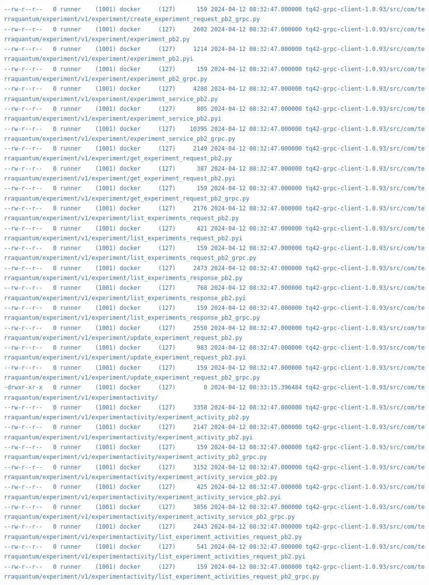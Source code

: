 ```diff
--rw-r--r--   0 runner    (1001) docker     (127)      159 2024-04-12 08:32:47.000000 tq42-grpc-client-1.0.93/src/com/terraquantum/experiment/v1/experiment/create_experiment_request_pb2_grpc.py
--rw-r--r--   0 runner    (1001) docker     (127)     2602 2024-04-12 08:32:47.000000 tq42-grpc-client-1.0.93/src/com/terraquantum/experiment/v1/experiment/experiment_pb2.py
--rw-r--r--   0 runner    (1001) docker     (127)     1214 2024-04-12 08:32:47.000000 tq42-grpc-client-1.0.93/src/com/terraquantum/experiment/v1/experiment/experiment_pb2.pyi
--rw-r--r--   0 runner    (1001) docker     (127)      159 2024-04-12 08:32:47.000000 tq42-grpc-client-1.0.93/src/com/terraquantum/experiment/v1/experiment/experiment_pb2_grpc.py
--rw-r--r--   0 runner    (1001) docker     (127)     4288 2024-04-12 08:32:47.000000 tq42-grpc-client-1.0.93/src/com/terraquantum/experiment/v1/experiment/experiment_service_pb2.py
--rw-r--r--   0 runner    (1001) docker     (127)      805 2024-04-12 08:32:47.000000 tq42-grpc-client-1.0.93/src/com/terraquantum/experiment/v1/experiment/experiment_service_pb2.pyi
--rw-r--r--   0 runner    (1001) docker     (127)    10395 2024-04-12 08:32:47.000000 tq42-grpc-client-1.0.93/src/com/terraquantum/experiment/v1/experiment/experiment_service_pb2_grpc.py
--rw-r--r--   0 runner    (1001) docker     (127)     2149 2024-04-12 08:32:47.000000 tq42-grpc-client-1.0.93/src/com/terraquantum/experiment/v1/experiment/get_experiment_request_pb2.py
--rw-r--r--   0 runner    (1001) docker     (127)      387 2024-04-12 08:32:47.000000 tq42-grpc-client-1.0.93/src/com/terraquantum/experiment/v1/experiment/get_experiment_request_pb2.pyi
--rw-r--r--   0 runner    (1001) docker     (127)      159 2024-04-12 08:32:47.000000 tq42-grpc-client-1.0.93/src/com/terraquantum/experiment/v1/experiment/get_experiment_request_pb2_grpc.py
--rw-r--r--   0 runner    (1001) docker     (127)     2176 2024-04-12 08:32:47.000000 tq42-grpc-client-1.0.93/src/com/terraquantum/experiment/v1/experiment/list_experiments_request_pb2.py
--rw-r--r--   0 runner    (1001) docker     (127)      421 2024-04-12 08:32:47.000000 tq42-grpc-client-1.0.93/src/com/terraquantum/experiment/v1/experiment/list_experiments_request_pb2.pyi
--rw-r--r--   0 runner    (1001) docker     (127)      159 2024-04-12 08:32:47.000000 tq42-grpc-client-1.0.93/src/com/terraquantum/experiment/v1/experiment/list_experiments_request_pb2_grpc.py
--rw-r--r--   0 runner    (1001) docker     (127)     2473 2024-04-12 08:32:47.000000 tq42-grpc-client-1.0.93/src/com/terraquantum/experiment/v1/experiment/list_experiments_response_pb2.py
--rw-r--r--   0 runner    (1001) docker     (127)      768 2024-04-12 08:32:47.000000 tq42-grpc-client-1.0.93/src/com/terraquantum/experiment/v1/experiment/list_experiments_response_pb2.pyi
--rw-r--r--   0 runner    (1001) docker     (127)      159 2024-04-12 08:32:47.000000 tq42-grpc-client-1.0.93/src/com/terraquantum/experiment/v1/experiment/list_experiments_response_pb2_grpc.py
--rw-r--r--   0 runner    (1001) docker     (127)     2550 2024-04-12 08:32:47.000000 tq42-grpc-client-1.0.93/src/com/terraquantum/experiment/v1/experiment/update_experiment_request_pb2.py
--rw-r--r--   0 runner    (1001) docker     (127)      983 2024-04-12 08:32:47.000000 tq42-grpc-client-1.0.93/src/com/terraquantum/experiment/v1/experiment/update_experiment_request_pb2.pyi
--rw-r--r--   0 runner    (1001) docker     (127)      159 2024-04-12 08:32:47.000000 tq42-grpc-client-1.0.93/src/com/terraquantum/experiment/v1/experiment/update_experiment_request_pb2_grpc.py
-drwxr-xr-x   0 runner    (1001) docker     (127)        0 2024-04-12 08:33:15.396484 tq42-grpc-client-1.0.93/src/com/terraquantum/experiment/v1/experimentactivity/
--rw-r--r--   0 runner    (1001) docker     (127)     3358 2024-04-12 08:32:47.000000 tq42-grpc-client-1.0.93/src/com/terraquantum/experiment/v1/experimentactivity/experiment_activity_pb2.py
--rw-r--r--   0 runner    (1001) docker     (127)     2147 2024-04-12 08:32:47.000000 tq42-grpc-client-1.0.93/src/com/terraquantum/experiment/v1/experimentactivity/experiment_activity_pb2.pyi
--rw-r--r--   0 runner    (1001) docker     (127)      159 2024-04-12 08:32:47.000000 tq42-grpc-client-1.0.93/src/com/terraquantum/experiment/v1/experimentactivity/experiment_activity_pb2_grpc.py
--rw-r--r--   0 runner    (1001) docker     (127)     3152 2024-04-12 08:32:47.000000 tq42-grpc-client-1.0.93/src/com/terraquantum/experiment/v1/experimentactivity/experiment_activity_service_pb2.py
--rw-r--r--   0 runner    (1001) docker     (127)      425 2024-04-12 08:32:47.000000 tq42-grpc-client-1.0.93/src/com/terraquantum/experiment/v1/experimentactivity/experiment_activity_service_pb2.pyi
--rw-r--r--   0 runner    (1001) docker     (127)     3856 2024-04-12 08:32:47.000000 tq42-grpc-client-1.0.93/src/com/terraquantum/experiment/v1/experimentactivity/experiment_activity_service_pb2_grpc.py
--rw-r--r--   0 runner    (1001) docker     (127)     2443 2024-04-12 08:32:47.000000 tq42-grpc-client-1.0.93/src/com/terraquantum/experiment/v1/experimentactivity/list_experiment_activities_request_pb2.py
--rw-r--r--   0 runner    (1001) docker     (127)      541 2024-04-12 08:32:47.000000 tq42-grpc-client-1.0.93/src/com/terraquantum/experiment/v1/experimentactivity/list_experiment_activities_request_pb2.pyi
--rw-r--r--   0 runner    (1001) docker     (127)      159 2024-04-12 08:32:47.000000 tq42-grpc-client-1.0.93/src/com/terraquantum/experiment/v1/experimentactivity/list_experiment_activities_request_pb2_grpc.py
```